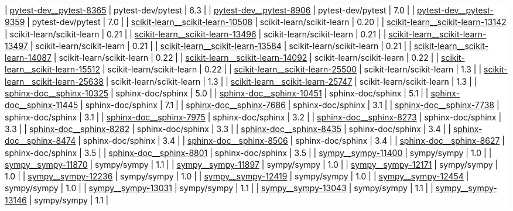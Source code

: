 | [pytest-dev__pytest-8365](logs/pytest-dev__pytest-8365.agentless.eval.log) | pytest-dev/pytest | 6.3 |
| [pytest-dev__pytest-8906](logs/pytest-dev__pytest-8906.agentless.eval.log) | pytest-dev/pytest | 7.0 |
| [pytest-dev__pytest-9359](logs/pytest-dev__pytest-9359.agentless.eval.log) | pytest-dev/pytest | 7.0 |
| [scikit-learn__scikit-learn-10508](logs/scikit-learn__scikit-learn-10508.agentless.eval.log) | scikit-learn/scikit-learn | 0.20 |
| [scikit-learn__scikit-learn-13142](logs/scikit-learn__scikit-learn-13142.agentless.eval.log) | scikit-learn/scikit-learn | 0.21 |
| [scikit-learn__scikit-learn-13496](logs/scikit-learn__scikit-learn-13496.agentless.eval.log) | scikit-learn/scikit-learn | 0.21 |
| [scikit-learn__scikit-learn-13497](logs/scikit-learn__scikit-learn-13497.agentless.eval.log) | scikit-learn/scikit-learn | 0.21 |
| [scikit-learn__scikit-learn-13584](logs/scikit-learn__scikit-learn-13584.agentless.eval.log) | scikit-learn/scikit-learn | 0.21 |
| [scikit-learn__scikit-learn-14087](logs/scikit-learn__scikit-learn-14087.agentless.eval.log) | scikit-learn/scikit-learn | 0.22 |
| [scikit-learn__scikit-learn-14092](logs/scikit-learn__scikit-learn-14092.agentless.eval.log) | scikit-learn/scikit-learn | 0.22 |
| [scikit-learn__scikit-learn-15512](logs/scikit-learn__scikit-learn-15512.agentless.eval.log) | scikit-learn/scikit-learn | 0.22 |
| [scikit-learn__scikit-learn-25500](logs/scikit-learn__scikit-learn-25500.agentless.eval.log) | scikit-learn/scikit-learn | 1.3 |
| [scikit-learn__scikit-learn-25638](logs/scikit-learn__scikit-learn-25638.agentless.eval.log) | scikit-learn/scikit-learn | 1.3 |
| [scikit-learn__scikit-learn-25747](logs/scikit-learn__scikit-learn-25747.agentless.eval.log) | scikit-learn/scikit-learn | 1.3 |
| [sphinx-doc__sphinx-10325](logs/sphinx-doc__sphinx-10325.agentless.eval.log) | sphinx-doc/sphinx | 5.0 |
| [sphinx-doc__sphinx-10451](logs/sphinx-doc__sphinx-10451.agentless.eval.log) | sphinx-doc/sphinx | 5.1 |
| [sphinx-doc__sphinx-11445](logs/sphinx-doc__sphinx-11445.agentless.eval.log) | sphinx-doc/sphinx | 7.1 |
| [sphinx-doc__sphinx-7686](logs/sphinx-doc__sphinx-7686.agentless.eval.log) | sphinx-doc/sphinx | 3.1 |
| [sphinx-doc__sphinx-7738](logs/sphinx-doc__sphinx-7738.agentless.eval.log) | sphinx-doc/sphinx | 3.1 |
| [sphinx-doc__sphinx-7975](logs/sphinx-doc__sphinx-7975.agentless.eval.log) | sphinx-doc/sphinx | 3.2 |
| [sphinx-doc__sphinx-8273](logs/sphinx-doc__sphinx-8273.agentless.eval.log) | sphinx-doc/sphinx | 3.3 |
| [sphinx-doc__sphinx-8282](logs/sphinx-doc__sphinx-8282.agentless.eval.log) | sphinx-doc/sphinx | 3.3 |
| [sphinx-doc__sphinx-8435](logs/sphinx-doc__sphinx-8435.agentless.eval.log) | sphinx-doc/sphinx | 3.4 |
| [sphinx-doc__sphinx-8474](logs/sphinx-doc__sphinx-8474.agentless.eval.log) | sphinx-doc/sphinx | 3.4 |
| [sphinx-doc__sphinx-8506](logs/sphinx-doc__sphinx-8506.agentless.eval.log) | sphinx-doc/sphinx | 3.4 |
| [sphinx-doc__sphinx-8627](logs/sphinx-doc__sphinx-8627.agentless.eval.log) | sphinx-doc/sphinx | 3.5 |
| [sphinx-doc__sphinx-8801](logs/sphinx-doc__sphinx-8801.agentless.eval.log) | sphinx-doc/sphinx | 3.5 |
| [sympy__sympy-11400](logs/sympy__sympy-11400.agentless.eval.log) | sympy/sympy | 1.0 |
| [sympy__sympy-11870](logs/sympy__sympy-11870.agentless.eval.log) | sympy/sympy | 1.1 |
| [sympy__sympy-11897](logs/sympy__sympy-11897.agentless.eval.log) | sympy/sympy | 1.0 |
| [sympy__sympy-12171](logs/sympy__sympy-12171.agentless.eval.log) | sympy/sympy | 1.0 |
| [sympy__sympy-12236](logs/sympy__sympy-12236.agentless.eval.log) | sympy/sympy | 1.0 |
| [sympy__sympy-12419](logs/sympy__sympy-12419.agentless.eval.log) | sympy/sympy | 1.0 |
| [sympy__sympy-12454](logs/sympy__sympy-12454.agentless.eval.log) | sympy/sympy | 1.0 |
| [sympy__sympy-13031](logs/sympy__sympy-13031.agentless.eval.log) | sympy/sympy | 1.1 |
| [sympy__sympy-13043](logs/sympy__sympy-13043.agentless.eval.log) | sympy/sympy | 1.1 |
| [sympy__sympy-13146](logs/sympy__sympy-13146.agentless.eval.log) | sympy/sympy | 1.1 |